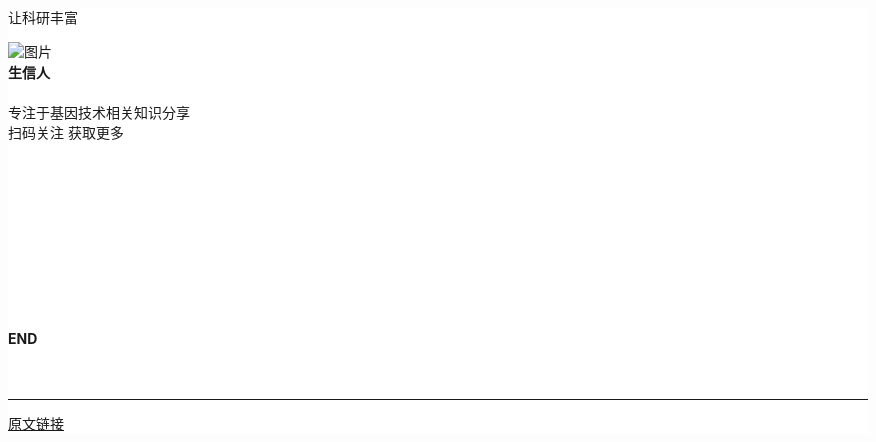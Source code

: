 让科研丰富</span></span></p><section data-tools="135编辑器" data-id="125822" data-color="#00259f"><section data-bgw="266" data-ratio="0.8421052631578947" data-lazy-bgimg="https://mmbiz.qpic.cn/mmbiz_png/N3X4LBoaQjWQf4lNGt7ndITTGlJfQQRj5J9MY0iaU72BlQhcic3VQ7icPXoLq9Lo1IwibibRibWDNFzSWun5bdia5KrDw/640?wx_fmt=png" data-fail="0"><section data-width="40%"><section nodeleaf=""><img data-src="https://mmbiz.qpic.cn/mmbiz_jpg/N3X4LBoaQjWQf4lNGt7ndITTGlJfQQRjQNcyveWAgggfVmFSjJBBtwccOfgX5MjcqYaMcUmQVKhpPicrdvyPBCg/640?wx_fmt=other&amp;from=appmsg&amp;wxfrom=5&amp;wx_lazy=1&amp;wx_co=1&amp;tp=webp" alt="图片" data-ratio="1" data-type="jpeg" data-w="258" data-width="100%" data-imgfileid="503754393" src="https://mmbiz.qpic.cn/mmbiz_jpg/N3X4LBoaQjWQf4lNGt7ndITTGlJfQQRjQNcyveWAgggfVmFSjJBBtwccOfgX5MjcqYaMcUmQVKhpPicrdvyPBCg/640?wx_fmt=other&amp;from=appmsg&amp;wxfrom=5&amp;wx_lazy=1&amp;wx_co=1&amp;tp=webp"></section></section><section data-width="60%"><section><section><section><strong data-brushtype="code"><span leaf="">生信人</span></strong></section><section><section><span leaf=""><br></span></section></section></section></section><section><span leaf="">专注于基因技术相关知识分享</span></section><section><span leaf="">扫码关注 获取更多</span></section></section></section></section><p><span leaf=""><br></span></p><p><span leaf=""><br></span></p><section data-tools="135编辑器" data-id="118316" data-color="#00259f"><section><section><section><p><span leaf=""><br></span></p><section><span leaf=""><br></span></section><p><span leaf=""><br></span></p></section><section><strong data-brushtype="text"><span leaf="">END</span></strong></section></section></section></section></section></section></section><p><font face="等线"><span leaf=""><br></span></font><span><p></p></span></p><p><mp-style-type data-value="3"></mp-style-type></p></div>  
<hr>
<a href="https://mp.weixin.qq.com/s/b4wbPCDYx_CjLxzr69FnnA",target="_blank" rel="noopener noreferrer">原文链接</a>
